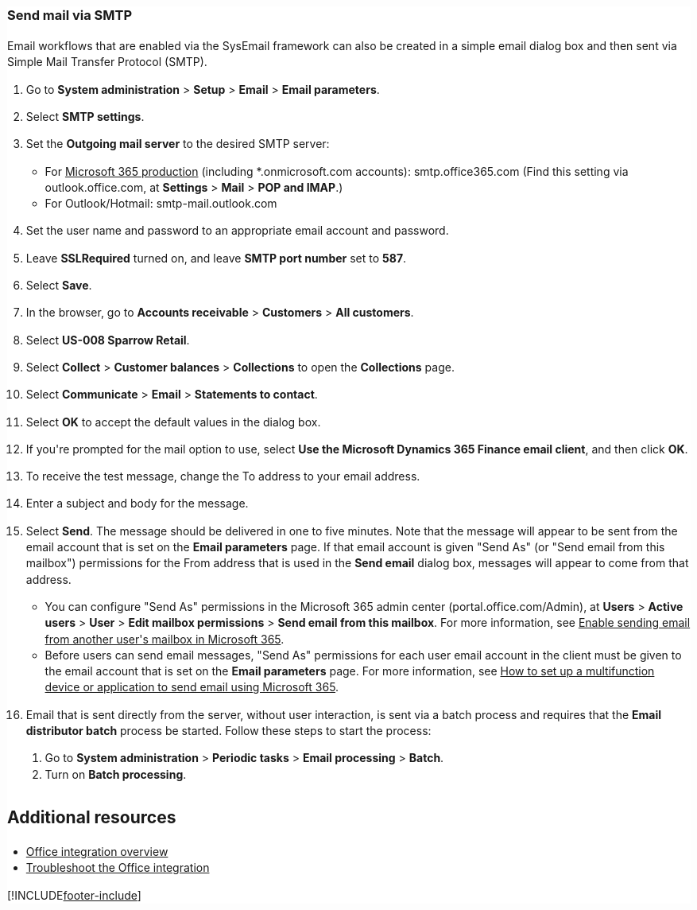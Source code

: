 ### Send mail via SMTP

Email workflows that are enabled via the SysEmail framework can also be created in a simple email dialog box and then sent via Simple Mail Transfer Protocol (SMTP).

1.  Go to **System administration** &gt; **Setup** &gt; **Email** &gt; **Email parameters**.
2.  Select **SMTP settings**.
3.  Set the **Outgoing mail server** to the desired SMTP server:
    -   For [Microsoft 365 production](https://support.office.com/article/Outlook-settings-for-POP-and-IMAP-access-for-Office-365-for-business-or-Microsoft-Exchange-accounts-7fc677eb-2491-4cbc-8153-8e7113525f6c) (including \*.onmicrosoft.com accounts): smtp.office365.com (Find this setting via outlook.office.com, at **Settings** &gt; **Mail** &gt; **POP and IMAP**.)
    -   For Outlook/Hotmail: smtp-mail.outlook.com

4.  Set the user name and password to an appropriate email account and password.
5.  Leave **SSLRequired** turned on, and leave **SMTP port number** set to **587**.
6.  Select **Save**.
7.  In the browser, go to **Accounts receivable** &gt; **Customers** &gt; **All customers**.
8.  Select **US-008 Sparrow Retail**.
9.  Select **Collect** &gt; **Customer balances** &gt; **Collections** to open the **Collections** page.
10. Select **Communicate** &gt; **Email** &gt; **Statements to contact**.
11. Select **OK** to accept the default values in the dialog box.
12. If you're prompted for the mail option to use, select **Use the Microsoft Dynamics 365 Finance email client**, and then click **OK**.
13. To receive the test message, change the To address to your email address.
14. Enter a subject and body for the message.
15. Select **Send**. The message should be delivered in one to five minutes. Note that the message will appear to be sent from the email account that is set on the **Email parameters** page. If that email account is given "Send As" (or "Send email from this mailbox") permissions for the From address that is used in the **Send email** dialog box, messages will appear to come from that address.
    -   You can configure "Send As" permissions in the Microsoft 365 admin center (portal.office.com/Admin), at **Users** &gt; **Active users** &gt; **User** &gt; **Edit mailbox permissions** &gt; **Send email from this mailbox**. For more information, see [Enable sending email from another user's mailbox in Microsoft 365](https://support.office.com/article/Enable-sending-email-from-another-user-s-mailbox-in-Office-365-2B828C5F-41AB-4904-97B9-3B63D8129C4E).
    -   Before users can send email messages, "Send As" permissions for each user email account in the client must be given to the email account that is set on the **Email parameters** page. For more information, see [How to set up a multifunction device or application to send email using Microsoft 365](/Exchange/mail-flow-best-practices/how-to-set-up-a-multifunction-device-or-application-to-send-email-using-microsoft-365-or-office-365).

16. Email that is sent directly from the server, without user interaction, is sent via a batch process and requires that the **Email distributor batch** process be started. Follow these steps to start the process:
    1.  Go to **System administration** &gt; **Periodic tasks** &gt; **Email processing** &gt; **Batch**.
    2.  Turn on **Batch processing**.



## Additional resources

- [Office integration overview](office-integration.md)
- [Troubleshoot the Office integration](office-integration-troubleshooting.md)





[!INCLUDE[footer-include](../../../includes/footer-banner.md)]
